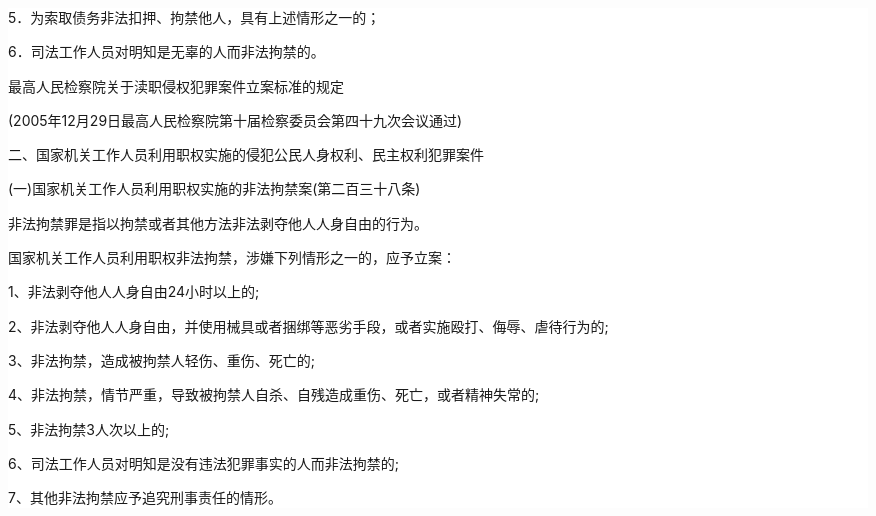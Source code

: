 5．为索取债务非法扣押、拘禁他人，具有上述情形之一的；

6．司法工作人员对明知是无辜的人而非法拘禁的。

最高人民检察院关于渎职侵权犯罪案件立案标准的规定

(2005年12月29日最高人民检察院第十届检察委员会第四十九次会议通过)

二、国家机关工作人员利用职权实施的侵犯公民人身权利、民主权利犯罪案件

(一)国家机关工作人员利用职权实施的非法拘禁案(第二百三十八条)

非法拘禁罪是指以拘禁或者其他方法非法剥夺他人人身自由的行为。

国家机关工作人员利用职权非法拘禁，涉嫌下列情形之一的，应予立案：

1、非法剥夺他人人身自由24小时以上的;

2、非法剥夺他人人身自由，并使用械具或者捆绑等恶劣手段，或者实施殴打、侮辱、虐待行为的;

3、非法拘禁，造成被拘禁人轻伤、重伤、死亡的;

4、非法拘禁，情节严重，导致被拘禁人自杀、自残造成重伤、死亡，或者精神失常的;

5、非法拘禁3人次以上的;

6、司法工作人员对明知是没有违法犯罪事实的人而非法拘禁的;

7、其他非法拘禁应予追究刑事责任的情形。